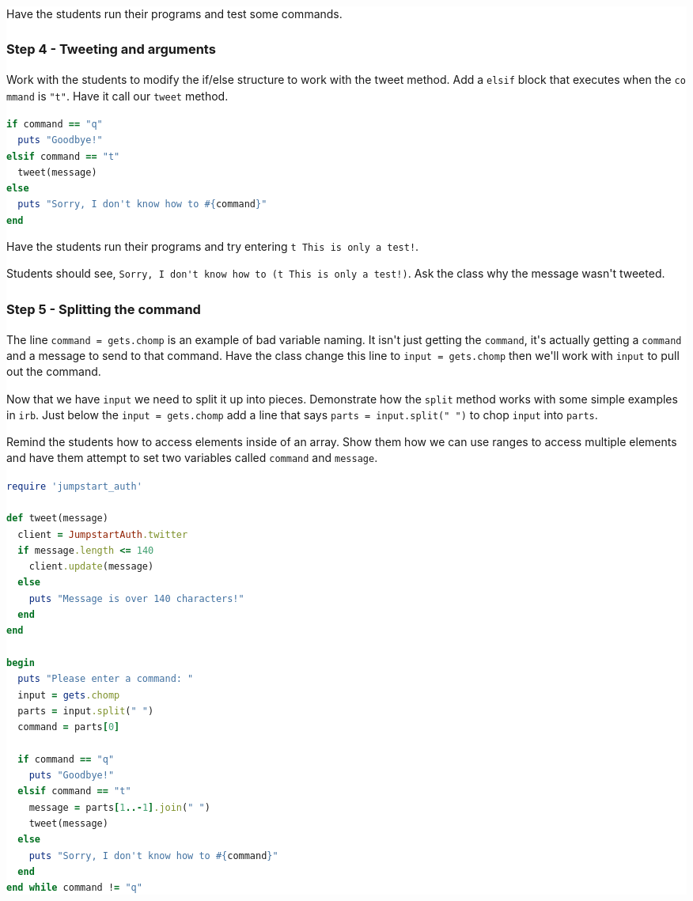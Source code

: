 Have the students run their programs and test some commands.

### Step 4 - Tweeting and arguments

Work with the students to modify the if/else structure to work with the tweet method. Add a `elsif` block that executes when the `command` is `"t"`. Have it call our `tweet` method.

```ruby
if command == "q"
  puts "Goodbye!"
elsif command == "t"
  tweet(message)
else
  puts "Sorry, I don't know how to #{command}"
end
```

Have the students run their programs and try entering `t This is only a test!`.

Students should see, `Sorry, I don't know how to (t This is only a test!)`. Ask the class why the message wasn't tweeted.

### Step 5 - Splitting the command

The line `command = gets.chomp` is an example of bad variable naming. It isn't just getting the `command`, it's actually getting a `command` and a message to send to that command. Have the class change this line to `input = gets.chomp` then we'll work with `input` to pull out the command.

Now that we have `input` we need to split it up into pieces. Demonstrate how the `split` method works with some simple examples in `irb`. Just below the `input = gets.chomp` add a line that says `parts = input.split(" ")` to chop `input` into `parts`.

Remind the students how to access elements inside of an array. Show them how we can use ranges to access multiple elements and have them attempt to set two variables called `command` and `message`.


```ruby
require 'jumpstart_auth'

def tweet(message)
  client = JumpstartAuth.twitter
  if message.length <= 140
    client.update(message)
  else
    puts "Message is over 140 characters!"
  end
end

begin
  puts "Please enter a command: "
  input = gets.chomp
  parts = input.split(" ")
  command = parts[0]

  if command == "q"
    puts "Goodbye!"
  elsif command == "t"
    message = parts[1..-1].join(" ")
    tweet(message)
  else
    puts "Sorry, I don't know how to #{command}"
  end
end while command != "q"
```
